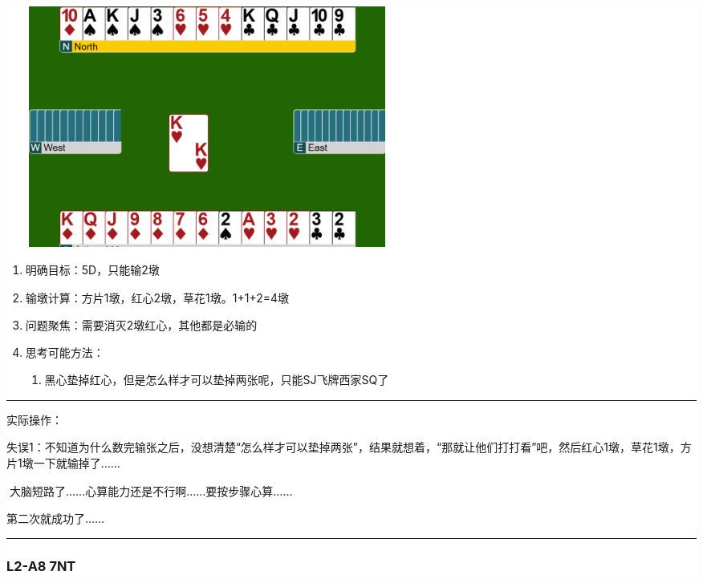 <img src="bridge-master-images\L2-A7.png" width="500" height="300">

1. 明确目标：5D，只能输2墩

2. 输墩计算：方片1墩，红心2墩，草花1墩。1+1+2=4墩

3. 问题聚焦：需要消灭2墩红心，其他都是必输的

4. 思考可能方法：
   1. 黑心垫掉红心，但是怎么样才可以垫掉两张呢，只能SJ飞牌西家SQ了


---

实际操作：

​	失误1：不知道为什么数完输张之后，没想清楚“怎么样才可以垫掉两张”，结果就想着，“那就让他们打打看”吧，然后红心1墩，草花1墩，方片1墩一下就输掉了……

​	大脑短路了……心算能力还是不行啊……要按步骤心算……

第二次就成功了……

---

### L2-A8 7NT
